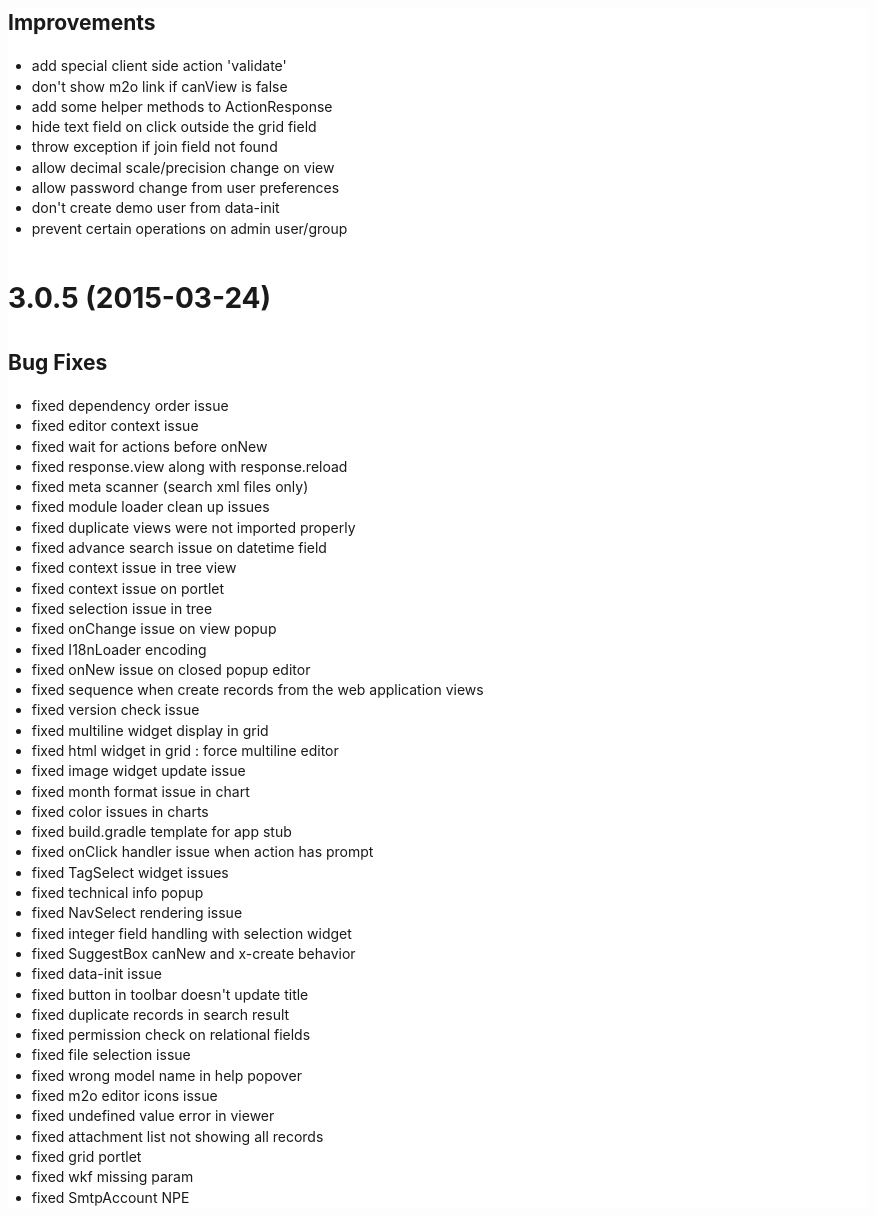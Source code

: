 ## Improvements

- add special client side action 'validate'
- don't show m2o link if canView is false
- add some helper methods to ActionResponse
- hide text field on click outside the grid field
- throw exception if join field not found
- allow decimal scale/precision change on view
- allow password change from user preferences
- don't create demo user from data-init
- prevent certain operations on admin user/group



# 3.0.5 (2015-03-24)

## Bug Fixes

- fixed dependency order issue
- fixed editor context issue
- fixed wait for actions before onNew
- fixed response.view along with response.reload
- fixed meta scanner (search xml files only)
- fixed module loader clean up issues
- fixed duplicate views were not imported properly
- fixed advance search issue on datetime field
- fixed context issue in tree view
- fixed context issue on portlet
- fixed selection issue in tree
- fixed onChange issue on view popup
- fixed I18nLoader encoding
- fixed onNew issue on closed popup editor
- fixed sequence when create records from the web application views
- fixed version check issue
- fixed multiline widget display in grid
- fixed html widget in grid : force multiline editor
- fixed image widget update issue
- fixed month format issue in chart
- fixed color issues in charts
- fixed build.gradle template for app stub
- fixed onClick handler issue when action has prompt
- fixed TagSelect widget issues
- fixed technical info popup
- fixed NavSelect rendering issue
- fixed	integer field handling with selection widget
- fixed SuggestBox canNew and x-create behavior
- fixed data-init issue
- fixed button in toolbar doesn't update title
- fixed duplicate records in search result
- fixed permission check on relational fields
- fixed file selection issue
- fixed wrong model name in help popover
- fixed m2o editor icons issue
- fixed undefined value error in viewer
- fixed attachment list not showing all records
- fixed grid portlet
- fixed wkf missing param
- fixed SmtpAccount NPE

